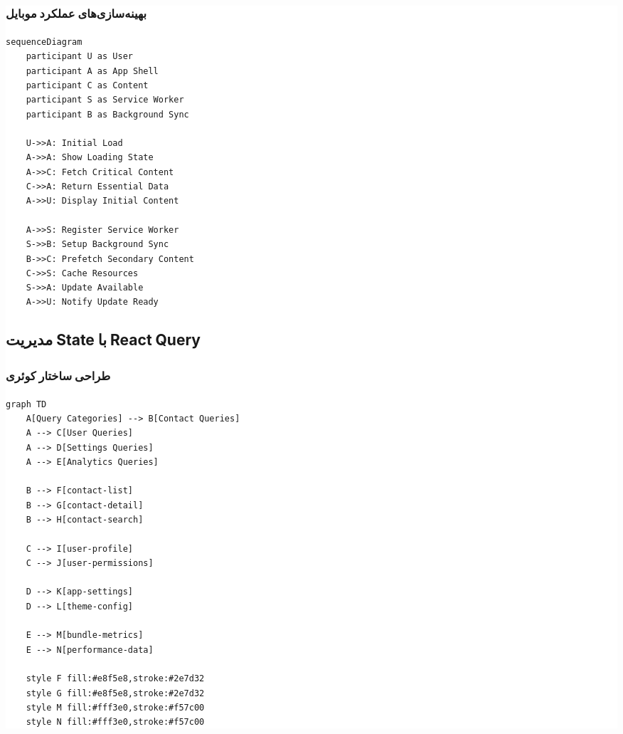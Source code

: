 ### بهینه‌سازی‌های عملکرد موبایل

```mermaid
sequenceDiagram
    participant U as User
    participant A as App Shell
    participant C as Content
    participant S as Service Worker
    participant B as Background Sync
    
    U->>A: Initial Load
    A->>A: Show Loading State
    A->>C: Fetch Critical Content
    C->>A: Return Essential Data
    A->>U: Display Initial Content
    
    A->>S: Register Service Worker
    S->>B: Setup Background Sync
    B->>C: Prefetch Secondary Content
    C->>S: Cache Resources
    S->>A: Update Available
    A->>U: Notify Update Ready
```

## مدیریت State با React Query

### طراحی ساختار کوئری

```mermaid
graph TD
    A[Query Categories] --> B[Contact Queries]
    A --> C[User Queries]
    A --> D[Settings Queries]
    A --> E[Analytics Queries]
    
    B --> F[contact-list]
    B --> G[contact-detail]
    B --> H[contact-search]
    
    C --> I[user-profile]
    C --> J[user-permissions]
    
    D --> K[app-settings]
    D --> L[theme-config]
    
    E --> M[bundle-metrics]
    E --> N[performance-data]
    
    style F fill:#e8f5e8,stroke:#2e7d32
    style G fill:#e8f5e8,stroke:#2e7d32
    style M fill:#fff3e0,stroke:#f57c00
    style N fill:#fff3e0,stroke:#f57c00
```
